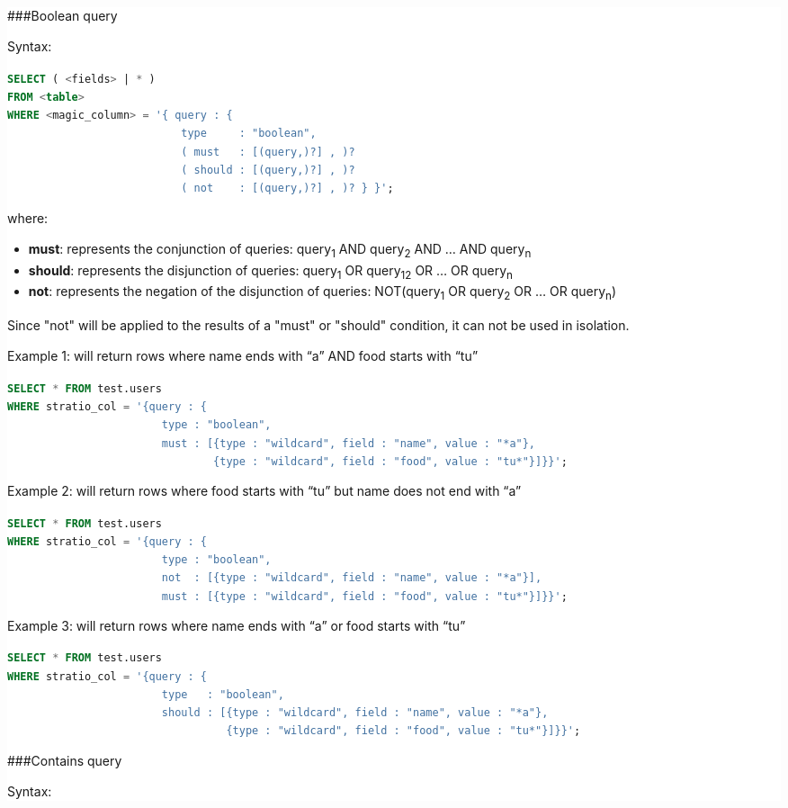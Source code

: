 ###Boolean query

Syntax:

```sql
SELECT ( <fields> | * )
FROM <table>
WHERE <magic_column> = '{ query : {
                           type     : "boolean",
                           ( must   : [(query,)?] , )?
                           ( should : [(query,)?] , )?
                           ( not    : [(query,)?] , )? } }';
```

where:

-   **must**: represents the conjunction of queries: query<sub>1</sub> AND query<sub>2</sub> AND … AND query<sub>n</sub>
-   **should**: represents the disjunction of queries: query<sub>1</sub> OR query<sub>12</sub> OR … OR query<sub>n</sub>
-   **not**: represents the negation of the disjunction of queries: NOT(query<sub>1</sub> OR query<sub>2</sub> OR … OR query<sub>n</sub>)

Since "not" will be applied to the results of a "must" or "should" condition, it can not be used in isolation.

Example 1: will return rows where name ends with “a” AND food starts with “tu”

```sql
SELECT * FROM test.users
WHERE stratio_col = '{query : {
                        type : "boolean",
                        must : [{type : "wildcard", field : "name", value : "*a"},
                                {type : "wildcard", field : "food", value : "tu*"}]}}';
```

Example 2: will return rows where food starts with “tu” but name does not end with “a”

```sql
SELECT * FROM test.users
WHERE stratio_col = '{query : {
                        type : "boolean",
                        not  : [{type : "wildcard", field : "name", value : "*a"}],
                        must : [{type : "wildcard", field : "food", value : "tu*"}]}}';
```

Example 3: will return rows where name ends with “a” or food starts with “tu”

```sql
SELECT * FROM test.users
WHERE stratio_col = '{query : {
                        type   : "boolean",
                        should : [{type : "wildcard", field : "name", value : "*a"},
                                  {type : "wildcard", field : "food", value : "tu*"}]}}';
```

###Contains query

Syntax:
